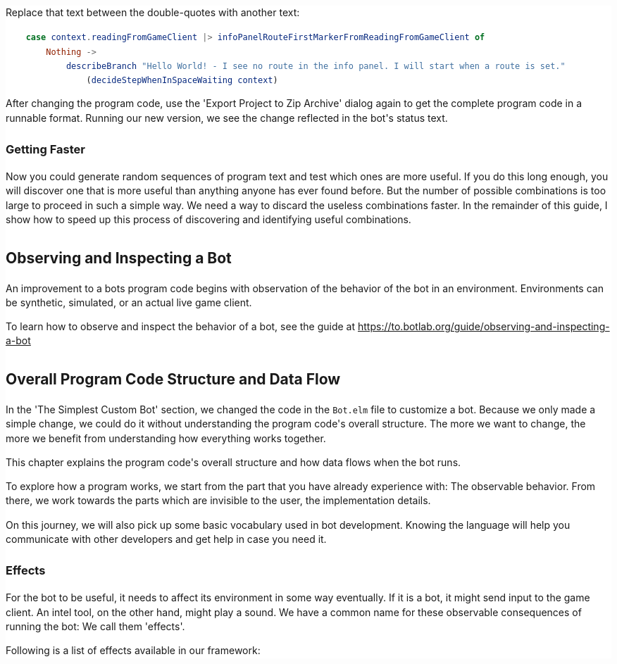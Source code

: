 Replace that text between the double-quotes with another text:

```Elm
    case context.readingFromGameClient |> infoPanelRouteFirstMarkerFromReadingFromGameClient of
        Nothing ->
            describeBranch "Hello World! - I see no route in the info panel. I will start when a route is set."
                (decideStepWhenInSpaceWaiting context)
```

After changing the program code, use the 'Export Project to Zip Archive' dialog again to get the complete program code in a runnable format.
Running our new version, we see the change reflected in the bot's status text.

### Getting Faster

Now you could generate random sequences of program text and test which ones are more useful. If you do this long enough, you will discover one that is more useful than anything anyone has ever found before.
But the number of possible combinations is too large to proceed in such a simple way. We need a way to discard the useless combinations faster.
In the remainder of this guide, I show how to speed up this process of discovering and identifying useful combinations.

## Observing and Inspecting a Bot

An improvement to a bots program code begins with observation of the behavior of the bot in an environment. Environments can be synthetic, simulated, or an actual live game client.

To learn how to observe and inspect the behavior of a bot, see the guide at https://to.botlab.org/guide/observing-and-inspecting-a-bot

## Overall Program Code Structure and Data Flow

In the 'The Simplest Custom Bot' section, we changed the code in the `Bot.elm` file to customize a bot. Because we only made a simple change, we could do it without understanding the program code's overall structure. The more we want to change, the more we benefit from understanding how everything works together.

This chapter explains the program code's overall structure and how data flows when the bot runs.

To explore how a program works, we start from the part that you have already experience with: The observable behavior. From there, we work towards the parts which are invisible to the user, the implementation details.

On this journey, we will also pick up some basic vocabulary used in bot development. Knowing the language will help you communicate with other developers and get help in case you need it.

### Effects

For the bot to be useful, it needs to affect its environment in some way eventually. If it is a bot, it might send input to the game client. An intel tool, on the other hand, might play a sound. We have a common name for these observable consequences of running the bot: We call them 'effects'.

Following is a list of effects available in our framework:

